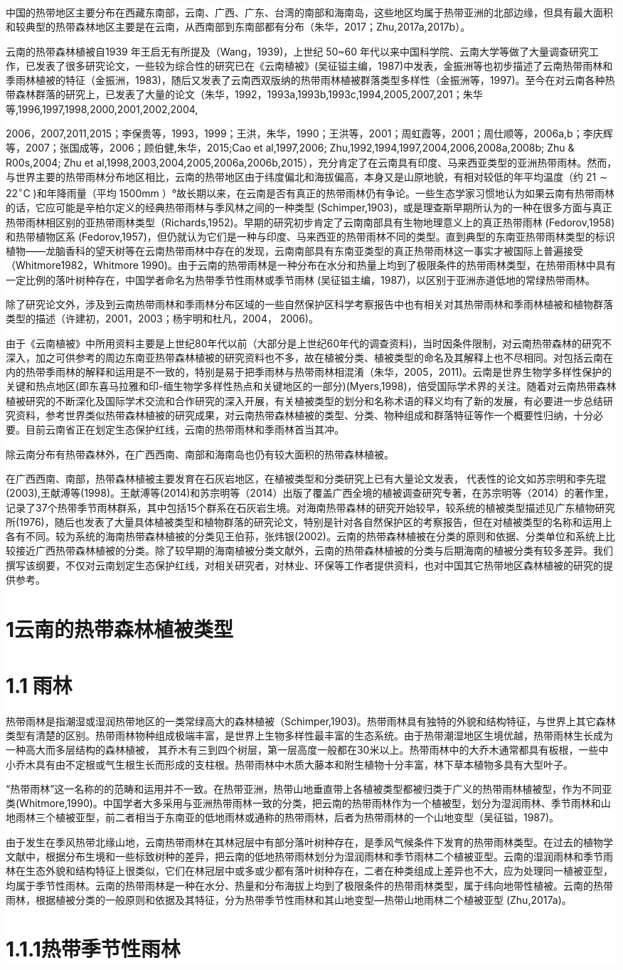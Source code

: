 中国的热带地区主要分布在西藏东南部，云南、广西、广东、台湾的南部和海南岛，这些地区均属于热带亚洲的北部边缘，但具有最大面积和较典型的热带森林地区主要是在云南，从西南部到东南部都有分布（朱华，2017；Zhu,2017a,2017b）。

云南的热带森林植被自1939 年王启无有所提及（Wang，1939)，上世纪 50\~60 年代以来中国科学院、云南大学等做了大量调查研究工作，已发表了很多研究论文，一些较为综合性的研究已在《云南植被》(吴征镒主编，1987)中发表，金振洲等也初步描述了云南热带雨林和季雨林植被的特征（金振洲，1983)，随后又发表了云南西双版纳的热带雨林植被群落类型多样性（金振洲等，1997)。至今在对云南各种热带森林群落的研究上，已发表了大量的论文（朱华，1992，1993a,1993b,1993c,1994,2005,2007,201；朱华等,1996,1997,1998,2000,2001,2002,2004,

2006，2007,2011,2015；李保贵等，1993，1999；王洪，朱华，1990；王洪等，2001；周虹霞等，2001；周仕顺等，2006a,b；李庆辉等，2007；张国成等，2006；顾伯健,朱华，2015;Cao et al,1997,2006; Zhu,1992,1994,1997,2004,2006,2008a,2008b; Zhu & R00s,2004; Zhu et al,1998,2003,2004,2005,2006a,2006b,2015），充分肯定了在云南具有印度、马来西亚类型的亚洲热带雨林。然而，与世界主要的热带雨林分布地区相比，云南的热带地区由于纬度偏北和海拔偏高，本身又是山原地貌，有相对较低的年平均温度（约 $2 1 { \sim } 2 2 ^ { \circ } \mathrm { C }$ )和年降雨量（平均 $1 5 0 0 \mathrm { m m }$ ）°故长期以来，在云南是否有真正的热带雨林仍有争论。一些生态学家习惯地认为如果云南有热带雨林的话，它应可能是辛柏尔定义的经典热带雨林与季风林之间的一种类型 (Schimper,1903)，或是理查斯早期所认为的一种在很多方面与真正热带雨林相区别的亚热带雨林类型（Richards,1952)。早期的研究初步肯定了云南南部具有生物地理意义上的真正热带雨林 (Fedorov,1958)和热带植物区系 (Fedorov,1957)，但仍就认为它们是一种与印度、马来西亚的热带雨林不同的类型。直到典型的东南亚热带雨林类型的标识植物——龙脑香科的望天树等在云南热带雨林中存在的发现，云南南部具有东南亚类型的真正热带雨林这一事实才被国际上普遍接受（Whitmore1982，Whitmore 1990)。由于云南的热带雨林是一种分布在水分和热量上均到了极限条件的热带雨林类型，在热带雨林中具有一定比例的落叶树种存在，中国学者命名为热带季节性雨林或季节雨林 (吴征镒主编，1987)，以区别于亚洲赤道低地的常绿热带雨林。

除了研究论文外，涉及到云南热带雨林和季雨林分布区域的一些自然保护区科学考察报告中也有相关对其热带雨林和季雨林植被和植物群落类型的描述（许建初，2001，2003；杨宇明和杜凡，2004， 2006)。

由于《云南植被》中所用资料主要是上世纪80年代以前（大部分是上世纪60年代的调查资料)，当时因条件限制，对云南热带森林的研究不深入，加之可供参考的周边东南亚热带森林植被的研究资料也不多，故在植被分类、植被类型的命名及其解释上也不尽相同。对包括云南在内的热带季雨林的解释和运用是不一致的，特别是易于把季雨林与热带雨林相混淆（朱华，2005，2011)。云南是世界生物学多样性保护的关键和热点地区(即东喜马拉雅和印-缅生物学多样性热点和关键地区的一部分)(Myers,1998)，倍受国际学术界的关注。随着对云南热带森林植被研究的不断深化及国际学术交流和合作研究的深入开展，有关植被类型的划分和名称术语的释义均有了新的发展，有必要进一步总结研究资料，参考世界类似热带森林植被的研究成果，对云南热带森林植被的类型、分类、物种组成和群落特征等作一个概要性归纳，十分必要。目前云南省正在划定生态保护红线，云南的热带雨林和季雨林首当其冲。

除云南分布有热带森林外，在广西西南、南部和海南岛也仍有较大面积的热带森林植被。

在广西西南、南部，热带森林植被主要发育在石灰岩地区，在植被类型和分类研究上已有大量论文发表， 代表性的论文如苏宗明和李先琨 (2003),王献溥等(1998)。王献溥等(2014)和苏宗明等（2014）出版了覆盖广西全境的植被调查研究专著，在苏宗明等（2014）的著作里，记录了37个热带季节雨林群系，其中包括15个群系在石灰岩生境。对海南热带森林的研究开始较早，较系统的植被类型描述见广东植物研究所(1976)，随后也发表了大量具体植被类型和植物群落的研究论文，特别是针对各自然保护区的考察报告，但在对植被类型的名称和运用上各有不同。较为系统的海南热带森林植被的分类见王伯荪，张炜银(2002)。云南的热带森林植被在分类的原则和依据、分类单位和系统上比较接近广西热带森林植被的分类。除了较早期的海南植被分类文献外，云南的热带森林植被的分类与后期海南的植被分类有较多差异。我们撰写该纲要，不仅对云南划定生态保护红线，对相关研究者，对林业、环保等工作者提供资料，也对中国其它热带地区森林植被的研究的提供参考。

# 1云南的热带森林植被类型

# 1.1 雨林

热带雨林是指潮湿或湿润热带地区的一类常绿高大的森林植被（Schimper,1903)。热带雨林具有独特的外貌和结构特征，与世界上其它森林类型有清楚的区别。热带雨林物种组成极端丰富，是世界上生物多样性最丰富的生态系统。由于热带潮湿地区生境优越，热带雨林生长成为一种高大而多层结构的森林植被， 其乔木有三到四个树层，第一层高度一般都在30米以上。热带雨林中的大乔木通常都具有板根，一些中小乔木具有由不定根或气生根生长而形成的支柱根。热带雨林中木质大藤本和附生植物十分丰富，林下草本植物多具有大型叶子。

“热带雨林”这一名称的的范畴和运用并不一致。在热带亚洲，热带山地垂直带上各植被类型都被归类于广义的热带雨林植被型，作为不同亚类(Whitmore,1990)。中国学者大多采用与亚洲热带雨林一致的分类，把云南的热带雨林作为一个植被型，划分为湿润雨林、季节雨林和山地雨林三个植被亚型，前二者相当于东南亚的低地雨林或通称的热带雨林，后者为热带雨林的一个山地变型（吴征镒，1987)。

由于发生在季风热带北缘山地，云南热带雨林在其林冠层中有部分落叶树种存在，是季风气候条件下发育的热带雨林类型。在过去的植物学文献中，根据分布生境和一些标致树种的差异，把云南的低地热带雨林划分为湿润雨林和季节雨林二个植被亚型。云南的湿润雨林和季节雨林在生态外貌和结构特征上很类似，它们在林冠层中或多或少都有落叶树种存在，二者在种类组成上差异也不大，应为处理同一植被亚型，均属于季节性雨林。云南的热带雨林是一种在水分、热量和分布海拔上均到了极限条件的热带雨林类型，属于纬向地带性植被。云南的热带雨林，根据植被分类的一般原则和依据及其特征，分为热带季节性雨林和其山地变型—热带山地雨林二个植被亚型 (Zhu,2017a)。

# 1.1.1热带季节性雨林
